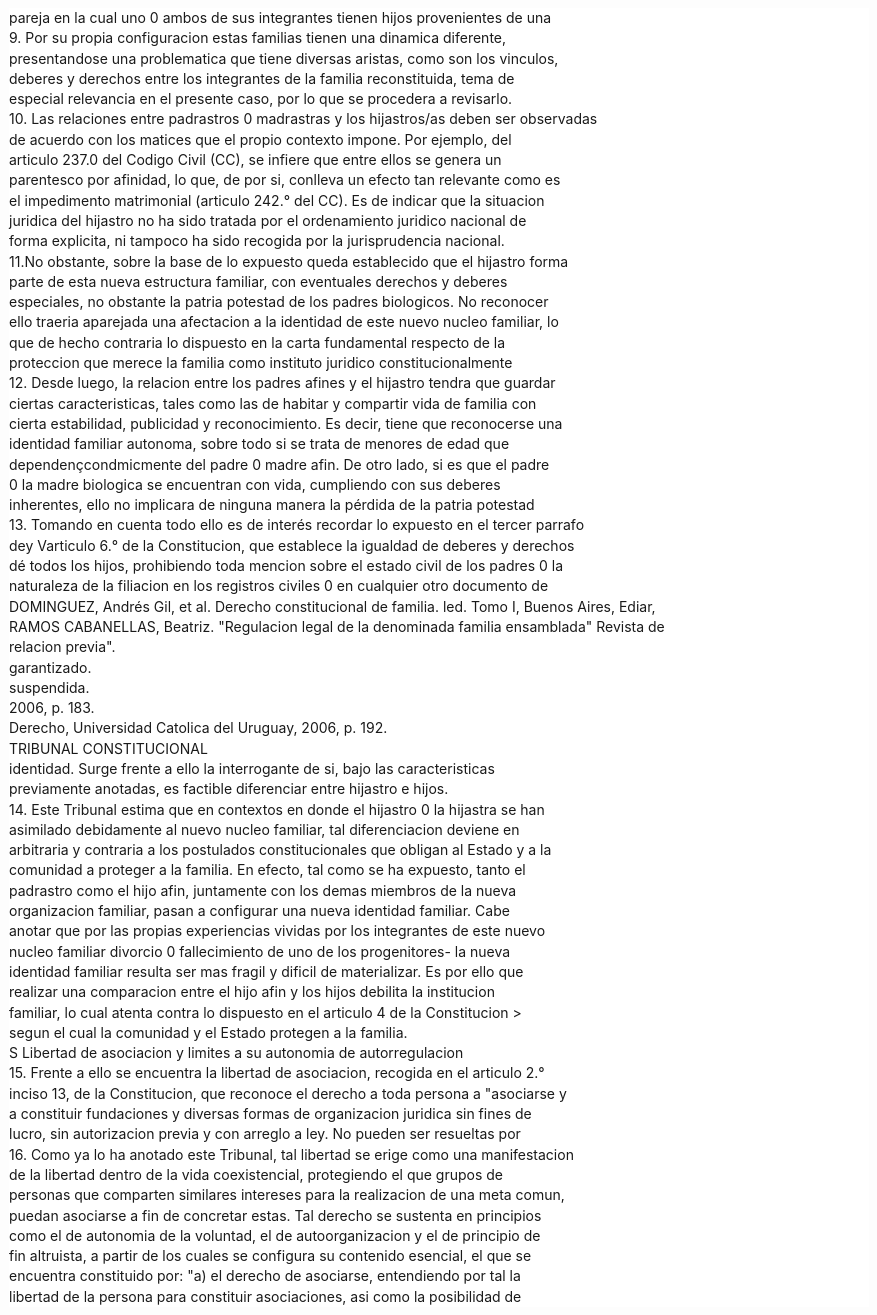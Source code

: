 pareja en la cual uno 0 ambos de sus integrantes tienen hijos provenientes de una  
9. Por su propia configuracion estas familias tienen una dinamica diferente,  
presentandose una problematica que tiene diversas aristas, como son los vinculos,  
deberes y derechos entre los integrantes de la familia reconstituida, tema de  
especial relevancia en el presente caso, por lo que se procedera a revisarlo.  
10. Las relaciones entre padrastros 0 madrastras y los hijastros/as deben ser observadas  
de acuerdo con los matices que el propio contexto impone. Por ejemplo, del  
articulo 237.0 del Codigo Civil (CC), se infiere que entre ellos se genera un  
parentesco por afinidad, lo que, de por si, conlleva un efecto tan relevante como es  
el impedimento matrimonial (articulo 242.° del CC). Es de indicar que la situacion  
juridica del hijastro no ha sido tratada por el ordenamiento juridico nacional de  
forma explicita, ni tampoco ha sido recogida por la jurisprudencia nacional.  
11.No obstante, sobre la base de lo expuesto queda establecido que el hijastro forma  
parte de esta nueva estructura familiar, con eventuales derechos y deberes  
especiales, no obstante la patria potestad de los padres biologicos. No reconocer  
ello traeria aparejada una afectacion a la identidad de este nuevo nucleo familiar, lo  
que de hecho contraria lo dispuesto en la carta fundamental respecto de la  
proteccion que merece la familia como instituto juridico constitucionalmente  
12. Desde luego, la relacion entre los padres afines y el hijastro tendra que guardar  
ciertas caracteristicas, tales como las de habitar y compartir vida de familia con  
cierta estabilidad, publicidad y reconocimiento. Es decir, tiene que reconocerse una  
identidad familiar autonoma, sobre todo si se trata de menores de edad que  
dependençcondmicmente del padre 0 madre afin. De otro lado, si es que el padre  
0 la madre biologica se encuentran con vida, cumpliendo con sus deberes  
inherentes, ello no implicara de ninguna manera la pérdida de la patria potestad  
13. Tomando en cuenta todo ello es de interés recordar lo expuesto en el tercer parrafo  
dey Varticulo 6.° de la Constitucion, que establece la igualdad de deberes y derechos  
dé todos los hijos, prohibiendo toda mencion sobre el estado civil de los padres 0 la  
naturaleza de la filiacion en los registros civiles 0 en cualquier otro documento de  
DOMINGUEZ, Andrés Gil, et al. Derecho constitucional de familia. led. Tomo I, Buenos Aires, Ediar,  
RAMOS CABANELLAS, Beatriz. "Regulacion legal de la denominada familia ensamblada" Revista de  
relacion previa".  
garantizado.  
suspendida.  
2006, p. 183.  
Derecho, Universidad Catolica del Uruguay, 2006, p. 192.  
TRIBUNAL CONSTITUCIONAL  
identidad. Surge frente a ello la interrogante de si, bajo las caracteristicas  
previamente anotadas, es factible diferenciar entre hijastro e hijos.  
14. Este Tribunal estima que en contextos en donde el hijastro 0 la hijastra se han  
asimilado debidamente al nuevo nucleo familiar, tal diferenciacion deviene en  
arbitraria y contraria a los postulados constitucionales que obligan al Estado y a la  
comunidad a proteger a la familia. En efecto, tal como se ha expuesto, tanto el  
padrastro como el hijo afin, juntamente con los demas miembros de la nueva  
organizacion familiar, pasan a configurar una nueva identidad familiar. Cabe  
anotar que por las propias experiencias vividas por los integrantes de este nuevo  
nucleo familiar divorcio 0 fallecimiento de uno de los progenitores- la nueva  
identidad familiar resulta ser mas fragil y dificil de materializar. Es por ello que  
realizar una comparacion entre el hijo afin y los hijos debilita la institucion  
familiar, lo cual atenta contra lo dispuesto en el articulo 4 de la Constitucion >  
segun el cual la comunidad y el Estado protegen a la familia.  
S Libertad de asociacion y limites a su autonomia de autorregulacion  
15. Frente a ello se encuentra la libertad de asociacion, recogida en el articulo 2.°  
inciso 13, de la Constitucion, que reconoce el derecho a toda persona a "asociarse y  
a constituir fundaciones y diversas formas de organizacion juridica sin fines de  
lucro, sin autorizacion previa y con arreglo a ley. No pueden ser resueltas por  
16. Como ya lo ha anotado este Tribunal, tal libertad se erige como una manifestacion  
de la libertad dentro de la vida coexistencial, protegiendo el que grupos de  
personas que comparten similares intereses para la realizacion de una meta comun,  
puedan asociarse a fin de concretar estas. Tal derecho se sustenta en principios  
como el de autonomia de la voluntad, el de autoorganizacion y el de principio de  
fin altruista, a partir de los cuales se configura su contenido esencial, el que se  
encuentra constituido por: "a) el derecho de asociarse, entendiendo por tal la  
libertad de la persona para constituir asociaciones, asi como la posibilidad de  